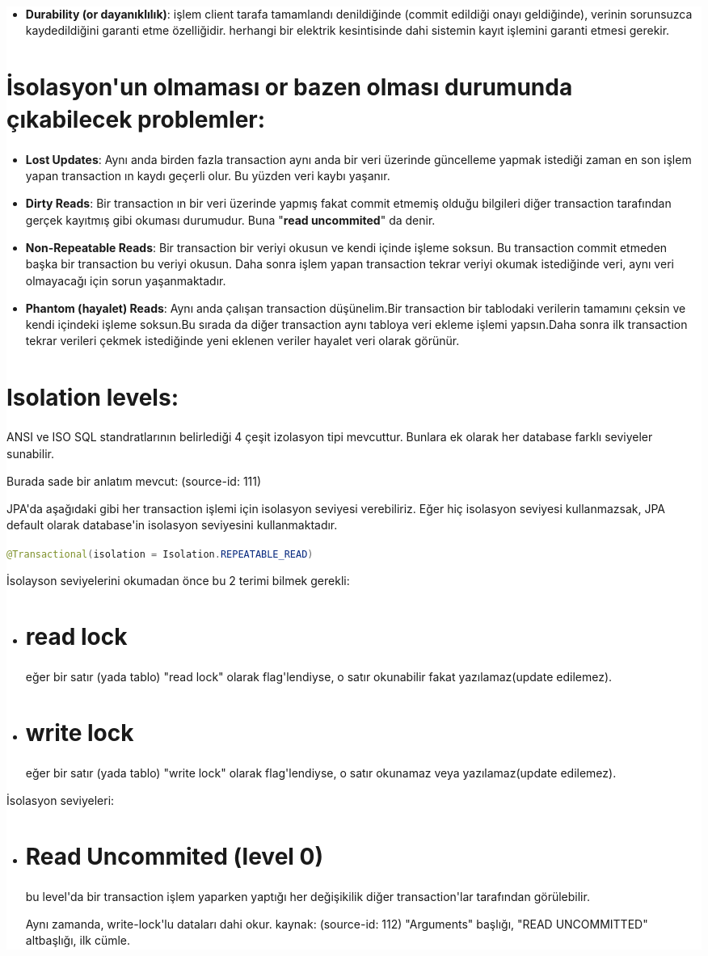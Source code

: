 - __Durability (or dayanıklılık)__: işlem client tarafa tamamlandı denildiğinde (commit edildiği onayı geldiğinde), verinin sorunsuzca kaydedildiğini garanti etme özelliğidir. herhangi bir elektrik kesintisinde dahi sistemin kayıt işlemini garanti etmesi gerekir.

# İsolasyon'un olmaması or bazen olması durumunda çıkabilecek problemler:

- __Lost Updates__: Aynı anda birden fazla transaction aynı anda bir veri üzerinde güncelleme yapmak istediği zaman en son işlem yapan transaction ın kaydı geçerli olur. Bu yüzden veri kaybı yaşanır.

- __Dirty Reads__: Bir transaction ın bir veri üzerinde yapmış fakat commit etmemiş olduğu bilgileri diğer transaction tarafından gerçek kayıtmış gibi okuması durumudur. Buna "__read uncommited__" da denir.

- __Non-Repeatable Reads__: Bir transaction bir veriyi okusun ve kendi içinde işleme soksun. Bu transaction commit etmeden başka bir transaction bu veriyi okusun. Daha sonra işlem yapan transaction tekrar veriyi okumak istediğinde veri, aynı veri olmayacağı için sorun yaşanmaktadır.

- __Phantom (hayalet) Reads__: Aynı anda çalışan transaction düşünelim.Bir transaction bir tablodaki verilerin tamamını çeksin ve kendi içindeki işleme soksun.Bu sırada da diğer transaction aynı tabloya veri ekleme işlemi yapsın.Daha sonra ilk transaction tekrar verileri çekmek istediğinde yeni eklenen veriler hayalet veri olarak görünür.

# Isolation levels:
ANSI ve ISO SQL standratlarının belirlediği 4 çeşit izolasyon tipi mevcuttur. Bunlara ek olarak her database farklı seviyeler sunabilir.

Burada sade bir anlatım mevcut: (source-id: 111)

JPA'da aşağıdaki gibi her transaction işlemi için isolasyon seviyesi verebiliriz. Eğer hiç isolasyon seviyesi kullanmazsak, JPA default olarak database'in isolasyon seviyesini kullanmaktadır.

```java
@Transactional(isolation = Isolation.REPEATABLE_READ)
```

İsolayson seviyelerini okumadan önce bu 2 terimi bilmek gerekli:

- # read lock
  eğer bir satır (yada tablo) "read lock" olarak flag'lendiyse, o satır okunabilir fakat yazılamaz(update edilemez).

- # write lock
  eğer bir satır (yada tablo) "write lock" olarak flag'lendiyse, o satır okunamaz veya yazılamaz(update edilemez).

İsolasyon seviyeleri:

- # Read Uncommited (level 0)

  bu level'da bir transaction işlem yaparken yaptığı her değişikilik diğer transaction'lar tarafından görülebilir.

  Aynı zamanda, write-lock'lu dataları dahi okur. kaynak: (source-id: 112) "Arguments" başlığı, "READ UNCOMMITTED" altbaşlığı, ilk cümle.
